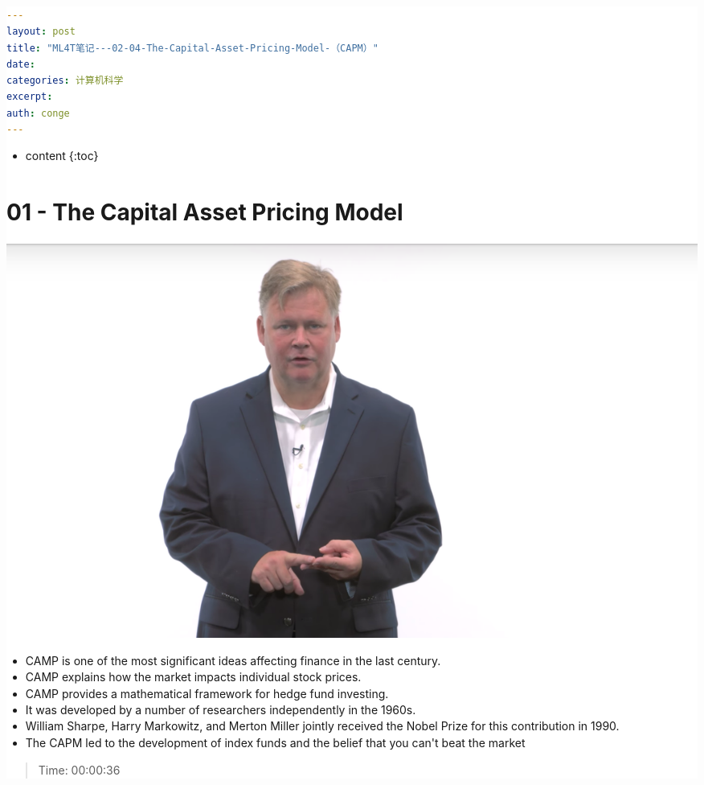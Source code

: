 ```yaml
---
layout: post
title: "ML4T笔记---02-04-The-Capital-Asset-Pricing-Model-（CAPM）"
date:
categories: 计算机科学
excerpt:
auth: conge
---
```

* content
{:toc}

# 01 - The Capital Asset Pricing Model
![ ](/assets/images/计算机科学/118382-fc5d51dcfc75e8bf.png)

* CAMP is one of the most significant ideas affecting finance in the last century.
* CAMP explains how the market impacts individual stock prices.
* CAMP provides a mathematical framework for hedge fund investing.
* It was developed by a number of researchers independently in the 1960s.
* William Sharpe, Harry Markowitz, and Merton Miller jointly received the Nobel Prize for this contribution in 1990.
* The CAPM led to the development of index funds and the belief that you can't beat the market

> Time: 00:00:36
